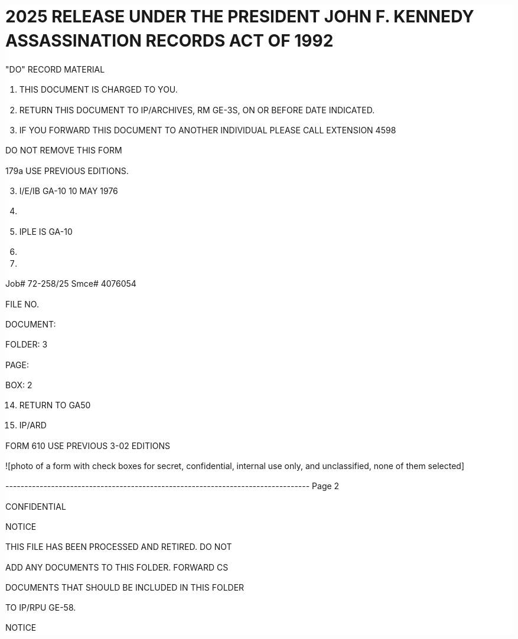# 2025 RELEASE UNDER THE PRESIDENT JOHN F. KENNEDY ASSASSINATION RECORDS ACT OF 1992

"DO" RECORD MATERIAL

1. THIS DOCUMENT IS CHARGED TO YOU.

2. RETURN THIS DOCUMENT TO IP/ARCHIVES, RM GE-3S, ON OR BEFORE DATE INDICATED.

3. IF YOU FORWARD THIS DOCUMENT TO ANOTHER INDIVIDUAL PLEASE CALL EXTENSION 4598

DO NOT REMOVE THIS FORM

179a USE PREVIOUS EDITIONS.

3. I/E/IB GA-10 10 MAY 1976

4. 
5. IPLE IS GA-10

6. 
7. 
Job# 72-258/25
Smce# 4076054

FILE NO.

DOCUMENT:

FOLDER: 3

PAGE:

BOX: 2

14. RETURN TO GA50

15. IP/ARD

FORM 610 USE PREVIOUS
3-02 EDITIONS

![photo of a form with check boxes for secret, confidential, internal use only, and unclassified, none of them selected]


-------------------------------------------------------------------------------- Page 2

CONFIDENTIAL

NOTICE

THIS FILE HAS BEEN PROCESSED AND RETIRED. DO NOT

ADD ANY DOCUMENTS TO THIS FOLDER. FORWARD CS

DOCUMENTS THAT SHOULD BE INCLUDED IN THIS FOLDER

TO IP/RPU GE-58.

NOTICE
